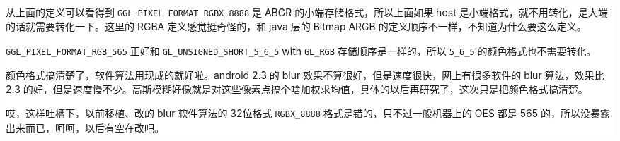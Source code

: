 从上面的定义可以看得到 `GGL_PIXEL_FORMAT_RGBX_8888` 是 ABGR 的小端存储格式，所以上面如果 host 是小端格式，就不用转化，是大端的话就需要转化一下。这里的 RGBA 定义感觉挺奇怪的，和 java 层的 Bitmap ARGB 的定义顺序不一样，不知道为什么要这么定义。

`GGL_PIXEL_FORMAT_RGB_565` 正好和 `GL_UNSIGNED_SHORT_5_6_5` with `GL_RGB` 存储顺序是一样的，所以 `5_6_5` 的颜色格式也不需要转化。

颜色格式搞清楚了，软件算法用现成的就好啦。android 2.3 的 blur 效果不算很好，但是速度很快，网上有很多软件的 blur 算法，效果比 2.3 的好，但是速度慢不少。高斯模糊好像就是对这些像素点搞个啥加权求均值，具体的以后再研究了，这次只是把颜色格式搞清楚。

哎，这样吐槽下，以前移植、改的 blur 软件算法的 32位格式 `RGBX_8888` 格式是错的，只不过一般机器上的 OES 都是 565 的，所以没暴露出来而已，呵呵，以后有空在改吧。


